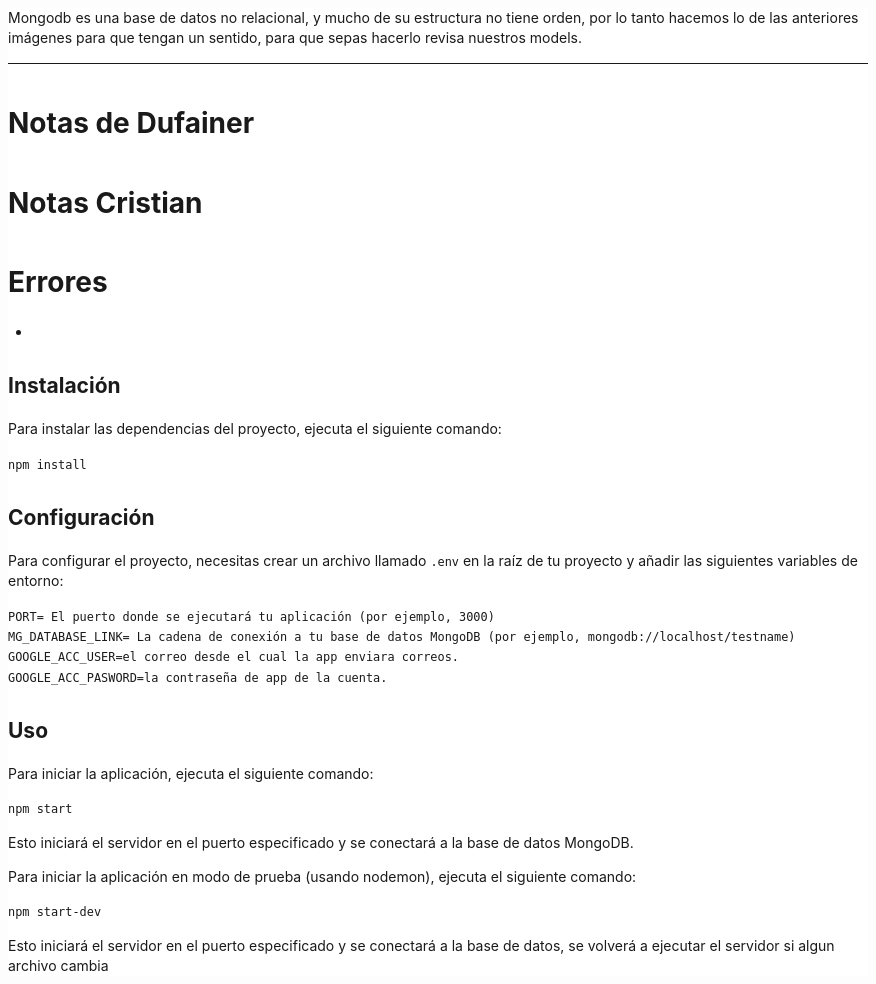 Mongodb es una base de datos no relacional, y mucho de su estructura no tiene orden, por lo tanto hacemos lo de las anteriores imágenes para que tengan un sentido, para que sepas hacerlo revisa nuestros models.

---

# Notas de Dufainer

# Notas Cristian

# Errores

-

## Instalación

Para instalar las dependencias del proyecto, ejecuta el siguiente comando:

```shell
npm install
```

## Configuración

Para configurar el proyecto, necesitas crear un archivo llamado `.env` en la raíz de tu proyecto y añadir las siguientes variables de entorno:

```dotenv
PORT= El puerto donde se ejecutará tu aplicación (por ejemplo, 3000)
MG_DATABASE_LINK= La cadena de conexión a tu base de datos MongoDB (por ejemplo, mongodb://localhost/testname)
GOOGLE_ACC_USER=el correo desde el cual la app enviara correos.
GOOGLE_ACC_PASWORD=la contraseña de app de la cuenta.
```

## Uso

Para iniciar la aplicación, ejecuta el siguiente comando:

```shell
npm start
```

Esto iniciará el servidor en el puerto especificado y se conectará a la base de datos MongoDB.

Para iniciar la aplicación en modo de prueba (usando nodemon), ejecuta el siguiente comando:

```shell
npm start-dev
```

Esto iniciará el servidor en el puerto especificado y se conectará a la base de datos, se volverá a ejecutar el servidor si algun archivo cambia
